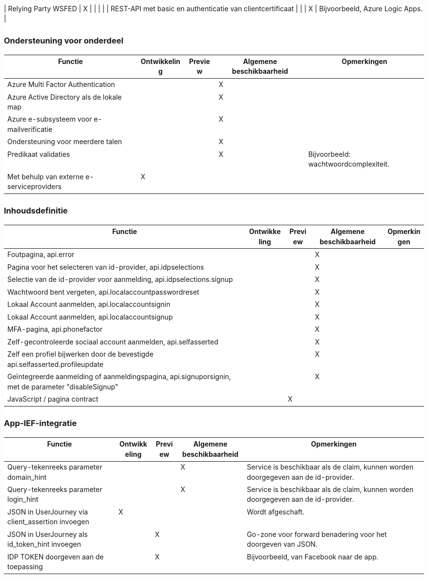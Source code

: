 | Relying Party WSFED | X |  |  |  |
| REST-API met basic en authenticatie van clientcertificaat |  |  | X | Bijvoorbeeld, Azure Logic Apps. |

### <a name="component-support"></a>Ondersteuning voor onderdeel

| Functie | Ontwikkeling | Preview | Algemene beschikbaarheid | Opmerkingen |
| ------- | ----------- | ------- | -- | ----- |
| Azure Multi Factor Authentication |  |  | X |  |
| Azure Active Directory als de lokale map |  |  | X |  |
| Azure e-subsysteem voor e-mailverificatie |  |  | X |  |
| Ondersteuning voor meerdere talen|  |  | X |  |
| Predikaat validaties |  |  | X | Bijvoorbeeld: wachtwoordcomplexiteit. |
| Met behulp van externe e-serviceproviders | X |  |  |  |

### <a name="content-definition"></a>Inhoudsdefinitie

| Functie | Ontwikkeling | Preview | Algemene beschikbaarheid | Opmerkingen |
| ------- | ----------- | ------- | -- | ----- |
| Foutpagina, api.error |  |  | X |  |
| Pagina voor het selecteren van id-provider, api.idpselections |  |  | X |  |
| Selectie van de id-provider voor aanmelding, api.idpselections.signup |  |  | X |  |
| Wachtwoord bent vergeten, api.localaccountpasswordreset |  |  | X |  |
| Lokaal Account aanmelden, api.localaccountsignin |  |  | X |  |
| Lokaal Account aanmelden, api.localaccountsignup |  |  | X |  |
| MFA-pagina, api.phonefactor |  |  | X |  |
| Zelf-gecontroleerde sociaal account aanmelden, api.selfasserted |  |  | X |  |
| Zelf een profiel bijwerken door de bevestigde api.selfasserted.profileupdate |  |  | X |  |
| Geïntegreerde aanmelding of aanmeldingspagina, api.signuporsignin, met de parameter "disableSignup" |  |  | X |  |
| JavaScript / pagina contract |  | X |  |  |

### <a name="app-ief-integration"></a>App-IEF-integratie

| Functie | Ontwikkeling | Preview | Algemene beschikbaarheid | Opmerkingen |
| ------- | ----------- | ------- | -- | ----- |
| Query-tekenreeks parameter domain_hint |  |  | X | Service is beschikbaar als de claim, kunnen worden doorgegeven aan de id-provider. |
| Query-tekenreeks parameter login_hint |  |  | X | Service is beschikbaar als de claim, kunnen worden doorgegeven aan de id-provider. |
| JSON in UserJourney via client_assertion invoegen | X |  |  | Wordt afgeschaft. |
| JSON in UserJourney als id_token_hint invoegen |  | X |  | Go-zone voor forward benadering voor het doorgeven van JSON. |
| IDP TOKEN doorgeven aan de toepassing |  | X |  | Bijvoorbeeld, van Facebook naar de app. |
